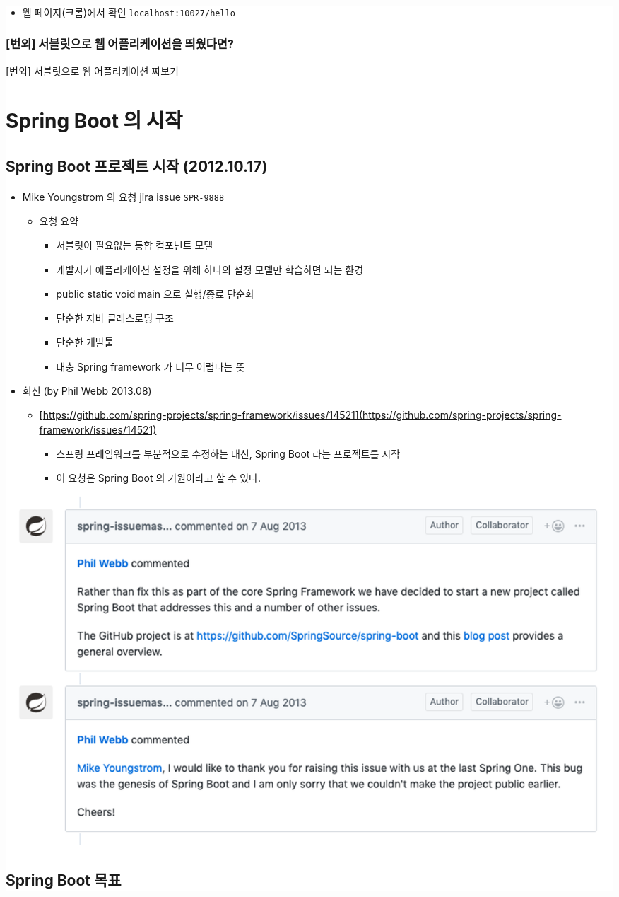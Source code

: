 - 웹 페이지(크롬)에서 확인 `localhost:10027/hello`
    

### [번외] 서블릿으로 웹 어플리케이션을 띄웠다면?

[[번외] 서블릿으로 웹 어플리케이션 짜보기](https://nhnent.dooray.com/share/pages/6lOTMWVzTr-xWdUPtHXMjw/3756601411146220049)

# Spring Boot 의 시작

## Spring Boot 프로젝트 시작 (2012.10.17)

- Mike Youngstrom 의 요청 jira issue `SPR-9888`
    
    - 요청 요약
        
        - 서블릿이 필요없는 통합 컴포넌트 모델
            
        - 개발자가 애플리케이션 설정을 위해 하나의 설정 모델만 학습하면 되는 환경
            
        - public static void main 으로 실행/종료 단순화
            
        - 단순한 자바 클래스로딩 구조
            
        - 단순한 개발툴
            
        - 대충 Spring framework 가 너무 어렵다는 뜻
            
- 회신 (by Phil Webb 2013.08)
    
    - [https://github.com/spring-projects/spring-framework/issues/14521](https://github.com/spring-projects/spring-framework/issues/14521)
        
        - 스프링 프레임워크를 부분적으로 수정하는 대신, Spring Boot 라는 프로젝트를 시작
            
        - 이 요청은 Spring Boot 의 기원이라고 할 수 있다.
            

![image (1).png](./img/1_image1.png)
## Spring Boot 목표
